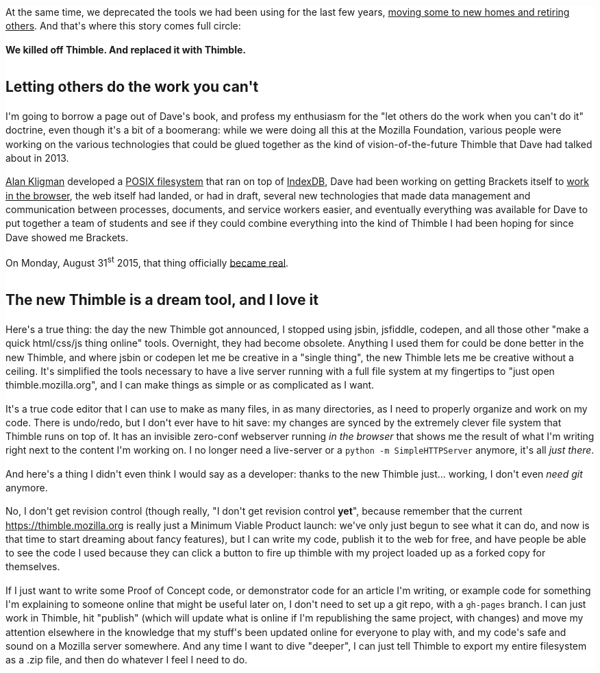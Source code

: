 At the same time, we deprecated the tools we had been using for the last few years, [moving some to new homes and retiring others](https://blog.webmaker.org/whats-next-for-webmaker-tools). And that's where this story comes full circle:

**We killed off Thimble. And replaced it with Thimble.** 

## Letting others do the work you can't

I'm going to borrow a page out of Dave's book, and profess my enthusiasm for the "let others do the work when you can't do it" doctrine, even though it's a bit of a boomerang: while we were doing all this at the Mozilla Foundation, various people were working on the various technologies that could be glued together as the kind of vision-of-the-future Thimble that Dave had talked about in 2013.

[Alan Kligman](https://github.com/modeswitch) developed a [POSIX filesystem](https://github.com/filerjs/filer) that ran on top of [IndexDB](https://en.wikipedia.org/wiki/Indexed_Database_API), Dave had been working on getting Brackets itself to [work in the browser](https://github.com/humphd/brackets/tree/bramble), the web itself had landed, or had in draft, several new technologies that made data management and communication between processes, documents, and service workers easier, and eventually everything was available for Dave to put together a team of students and see if they could combine everything into the kind of Thimble I had been hoping for since Dave showed me Brackets.

On Monday, August 31<sup>st</sup> 2015, that thing officially [became real](http://thimble.mozilla.org).

## The new Thimble is a dream tool, and I love it

Here's a true thing: the day the new Thimble got announced, I stopped using jsbin, jsfiddle, codepen, and all those other "make a quick html/css/js thing online" tools. Overnight, they had become obsolete. Anything I used them for could be done better in the new Thimble, and where jsbin or codepen let me be creative in a "single thing", the new Thimble lets me be creative without a ceiling. It's simplified the tools necessary to have a live server running with a full file system at my fingertips to "just open thimble.mozilla.org", and I can make things as simple or as complicated as I want.

It's a true code editor that I can use to make as many files, in as many directories, as I need to properly organize and work on my code. There is undo/redo, but I don't ever have to hit save: my changes are synced by the extremely clever file system that Thimble runs on top of. It has an invisible zero-conf webserver running *in the browser* that shows me the result of what I'm writing right next to the content I'm working on. I no longer need a live-server or a `python -m SimpleHTTPServer` anymore, it's all *just there*.

And here's a thing I didn't even think I would say as a developer: thanks to the new Thimble just... working, I don't even *need git* anymore.

No, I don't get revision control (though really, "I don't get revision control **yet**", because remember that the current https://thimble.mozilla.org is really just a Minimum Viable Product launch: we've only just begun to see what it can do, and now is that time to start dreaming about fancy features), but I can write my code, publish it to the web for free, and have people be able to see the code I used because they can click a button to fire up thimble with my project loaded up as a forked copy for themselves.

If I just want to write some Proof of Concept code, or demonstrator code for an article I'm writing, or example code for something I'm explaining to someone online that might be useful later on, I don't need to set up a git repo, with a `gh-pages` branch. I can just work in Thimble, hit "publish" (which will update what is online if I'm republishing the same project, with changes) and move my attention elsewhere in the knowledge that my stuff's been updated online for everyone to play with, and my code's safe and sound on a Mozilla server somewhere. And any time I want to dive "deeper", I can just tell Thimble to export my entire filesystem as a .zip file, and then do whatever I feel I need to do.
